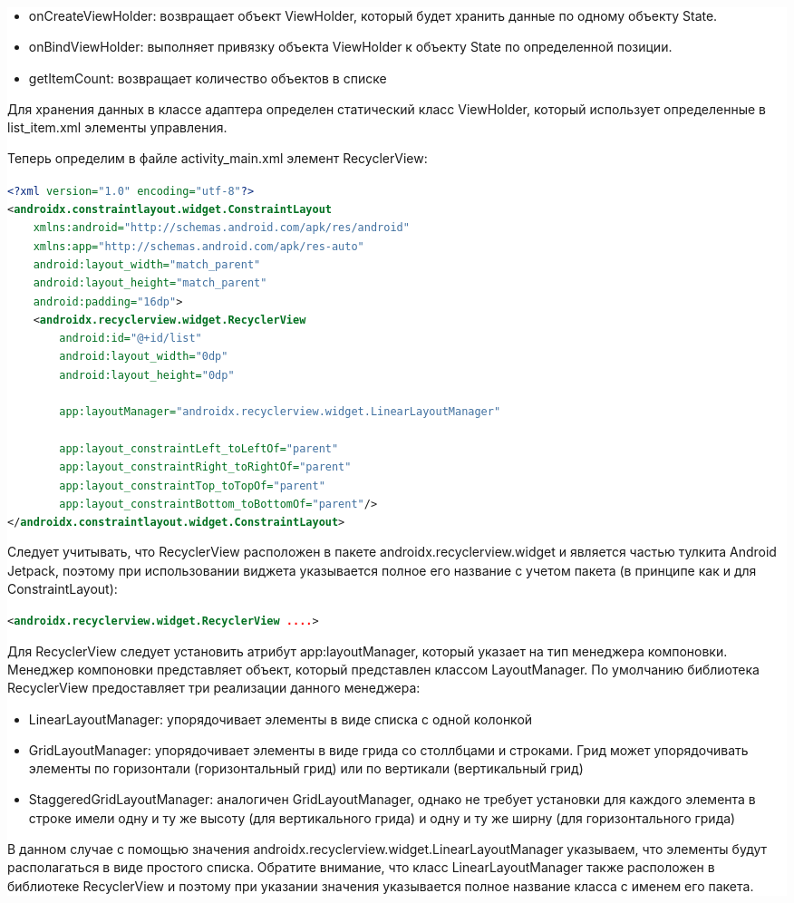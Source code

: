 - onCreateViewHolder: возвращает объект ViewHolder, который будет хранить данные по одному объекту State.

- onBindViewHolder: выполняет привязку объекта ViewHolder к объекту State по определенной позиции.

- getItemCount: возвращает количество объектов в списке

Для хранения данных в классе адаптера определен статический класс ViewHolder, который использует определенные в list_item.xml элементы управления.

Теперь определим в файле activity_main.xml элемент RecyclerView:

```xml
<?xml version="1.0" encoding="utf-8"?>
<androidx.constraintlayout.widget.ConstraintLayout
    xmlns:android="http://schemas.android.com/apk/res/android"
    xmlns:app="http://schemas.android.com/apk/res-auto"
    android:layout_width="match_parent"
    android:layout_height="match_parent"
    android:padding="16dp">
    <androidx.recyclerview.widget.RecyclerView
        android:id="@+id/list"
        android:layout_width="0dp"
        android:layout_height="0dp"
         
        app:layoutManager="androidx.recyclerview.widget.LinearLayoutManager"
         
        app:layout_constraintLeft_toLeftOf="parent"
        app:layout_constraintRight_toRightOf="parent"
        app:layout_constraintTop_toTopOf="parent"
        app:layout_constraintBottom_toBottomOf="parent"/>
</androidx.constraintlayout.widget.ConstraintLayout>
```
Следует учитывать, что RecyclerView расположен в пакете androidx.recyclerview.widget и является частью тулкита Android Jetpack, поэтому при использовании виджета указывается полное его название с учетом пакета (в принципе как и для ConstraintLayout):

```xml
<androidx.recyclerview.widget.RecyclerView ....>
```
Для RecyclerView следует установить атрибут app:layoutManager, который указает на тип менеджера компоновки. Менеджер компоновки представляет объект, который представлен классом LayoutManager. По умолчанию библиотека RecyclerView предоставляет три реализации данного менеджера:

- LinearLayoutManager: упорядочивает элементы в виде списка с одной колонкой

- GridLayoutManager: упорядочивает элементы в виде грида со столлбцами и строками. Грид может упорядочивать элементы по горизонтали (горизонтальный грид) или по вертикали (вертикальный грид)

- StaggeredGridLayoutManager: аналогичен GridLayoutManager, однако не требует установки для каждого элемента в строке имели одну и ту же высоту (для вертикального грида) и одну и ту же ширну (для горизонтального грида)

В данном случае с помощью значения androidx.recyclerview.widget.LinearLayoutManager указываем, что элементы будут располагаться в виде простого списка. Обратите внимание, что класс LinearLayoutManager также расположен в библиотеке RecyclerView и поэтому при указании значения указывается полное название класса с именем его пакета.
